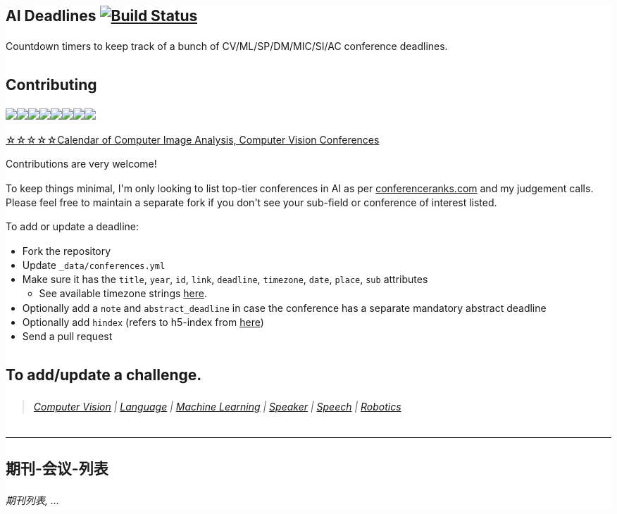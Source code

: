 ## AI Deadlines [![Build Status](https://travis-ci.com/abhshkdz/ai-deadlines.svg?branch=gh-pages)](https://travis-ci.com/abhshkdz/ai-deadlines)

Countdown timers to keep track of a bunch of CV/ML/SP/DM/MIC/SI/AC conference deadlines.

## Contributing

[![](https://sourcerer.io/fame/abhshkdz/abhshkdz/ai-deadlines/images/0)](https://sourcerer.io/fame/abhshkdz/abhshkdz/ai-deadlines/links/0)[![](https://sourcerer.io/fame/abhshkdz/abhshkdz/ai-deadlines/images/1)](https://sourcerer.io/fame/abhshkdz/abhshkdz/ai-deadlines/links/1)[![](https://sourcerer.io/fame/abhshkdz/abhshkdz/ai-deadlines/images/2)](https://sourcerer.io/fame/abhshkdz/abhshkdz/ai-deadlines/links/2)[![](https://sourcerer.io/fame/abhshkdz/abhshkdz/ai-deadlines/images/3)](https://sourcerer.io/fame/abhshkdz/abhshkdz/ai-deadlines/links/3)[![](https://sourcerer.io/fame/abhshkdz/abhshkdz/ai-deadlines/images/4)](https://sourcerer.io/fame/abhshkdz/abhshkdz/ai-deadlines/links/4)[![](https://sourcerer.io/fame/abhshkdz/abhshkdz/ai-deadlines/images/5)](https://sourcerer.io/fame/abhshkdz/abhshkdz/ai-deadlines/links/5)[![](https://sourcerer.io/fame/abhshkdz/abhshkdz/ai-deadlines/images/6)](https://sourcerer.io/fame/abhshkdz/abhshkdz/ai-deadlines/links/6)[![](https://sourcerer.io/fame/abhshkdz/abhshkdz/ai-deadlines/images/7)](https://sourcerer.io/fame/abhshkdz/abhshkdz/ai-deadlines/links/7)

[☆☆☆☆☆Calendar of Computer Image Analysis, Computer Vision Conferences](http://conferences.visionbib.com/Iris-Conferences.html)

Contributions are very welcome!

To keep things minimal, I'm only looking to list top-tier conferences in AI as per [conferenceranks.com][6] and my judgement calls. Please feel free to maintain a separate fork if you don't see your sub-field or conference of interest listed.

To add or update a deadline:
- Fork the repository
- Update `_data/conferences.yml`
- Make sure it has the `title`, `year`, `id`, `link`, `deadline`, `timezone`, `date`, `place`, `sub` attributes
    + See available timezone strings [here](https://momentjs.com/timezone/).
- Optionally add a `note` and `abstract_deadline` in case the conference has a separate mandatory abstract deadline
- Optionally add `hindex` (refers to h5-index from [here](https://scholar.google.com/citations?view_op=top_venues&vq=eng))
- Send a pull request


## To add/update a challenge.

> ###### [Computer Vision](#computer-vision) | [Language](#language) | [Machine Learning](#machine-learning) | [Speaker](#speaker) | [Speech](#speech) | [Robotics](#robotics)
---

## 期刊-会议-列表
###### 期刊列表, ...


[1]: https://abhshkdz.mit-license.org/
[2]: http://aideadlin.es/
[3]: https://github.com/LukasMosser/geo-deadlines
[4]: https://github.com/tbryn/neuro-deadlines
[5]: https://github.com/dieg0as/ai-challenge-deadlines
[6]: http://www.conferenceranks.com/#
[8]: https://creedai.github.io/ai-deadlines/
[9]: https://ekut-es.github.io/es-deadlines/
[10]: https://jackietseng.github.io/conference_call_for_paper/conferences.html
[11]: https://ccfddl.github.io/
[12]: https://netdeadlines.com/
[13]: https://ad-deadlines.com/
[14]: https://github.com/m3dv/ai-deadlines
[15]: https://github.com/dieg0as/ai-challenge-deadlines
[16]: https://www.cnblogs.com/xiadongqing/p/6164060.html
[17]: https://blog.csdn.net/suburbiax79/article/details/50987974
[18]: http://www.miccai.org/events/upcoming-conferences/
[19]: http://www.miccai.org/events/conference-history/
[20]: https://jackietseng.github.io/conference_call_for_paper/conferences.html
[21]: https://jackietseng.github.io/conference_call_for_paper/conferences-with-ccf.html
[22]: https://www.ccf.org.cn/Focus/2019-04-25/663625.shtml
[23]: https://www.ccf.org.cn/
[24]: https://biomedicalimaging.org/2022/past-isbis/
[25]: http://ipmi2021.org/past-ipmis/
[26]: https://research.com/
[27]: https://research.com/special-issues/computer-science
[28]: https://grand-challenge.org/
[29]: http://www.miccai.org/special-interest-groups/challenges/
[30]: http://www.miccai.org/events/endorsed-and-sponsored-events/
[31]: http://www.conferencelist.info/upcoming.html
[32]: http://conferences.visionbib.com/Iris-Conferences.html
[33]: https://narenakash.github.io/Computer-Vision-and-Medical-Imaging-Conferences-and-Journals-2021/
[34]: http://123.57.137.208/ccf/ccf-1.jsp